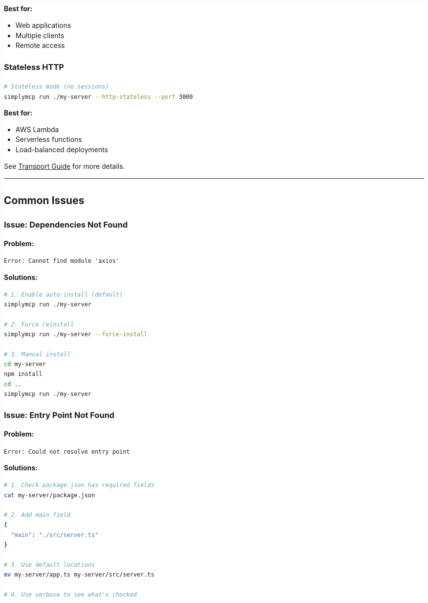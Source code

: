 **Best for:**
- Web applications
- Multiple clients
- Remote access

### Stateless HTTP

```bash
# Stateless mode (no sessions)
simplymcp run ./my-server --http-stateless --port 3000
```

**Best for:**
- AWS Lambda
- Serverless functions
- Load-balanced deployments

See [Transport Guide](./TRANSPORT_GUIDE.md) for more details.

---

## Common Issues

### Issue: Dependencies Not Found

**Problem:**
```
Error: Cannot find module 'axios'
```

**Solutions:**

```bash
# 1. Enable auto-install (default)
simplymcp run ./my-server

# 2. Force reinstall
simplymcp run ./my-server --force-install

# 3. Manual install
cd my-server
npm install
cd ..
simplymcp run ./my-server
```

### Issue: Entry Point Not Found

**Problem:**
```
Error: Could not resolve entry point
```

**Solutions:**

```bash
# 1. Check package.json has required fields
cat my-server/package.json

# 2. Add main field
{
  "main": "./src/server.ts"
}

# 3. Use default locations
mv my-server/app.ts my-server/src/server.ts

# 4. Use verbose to see what's checked
```